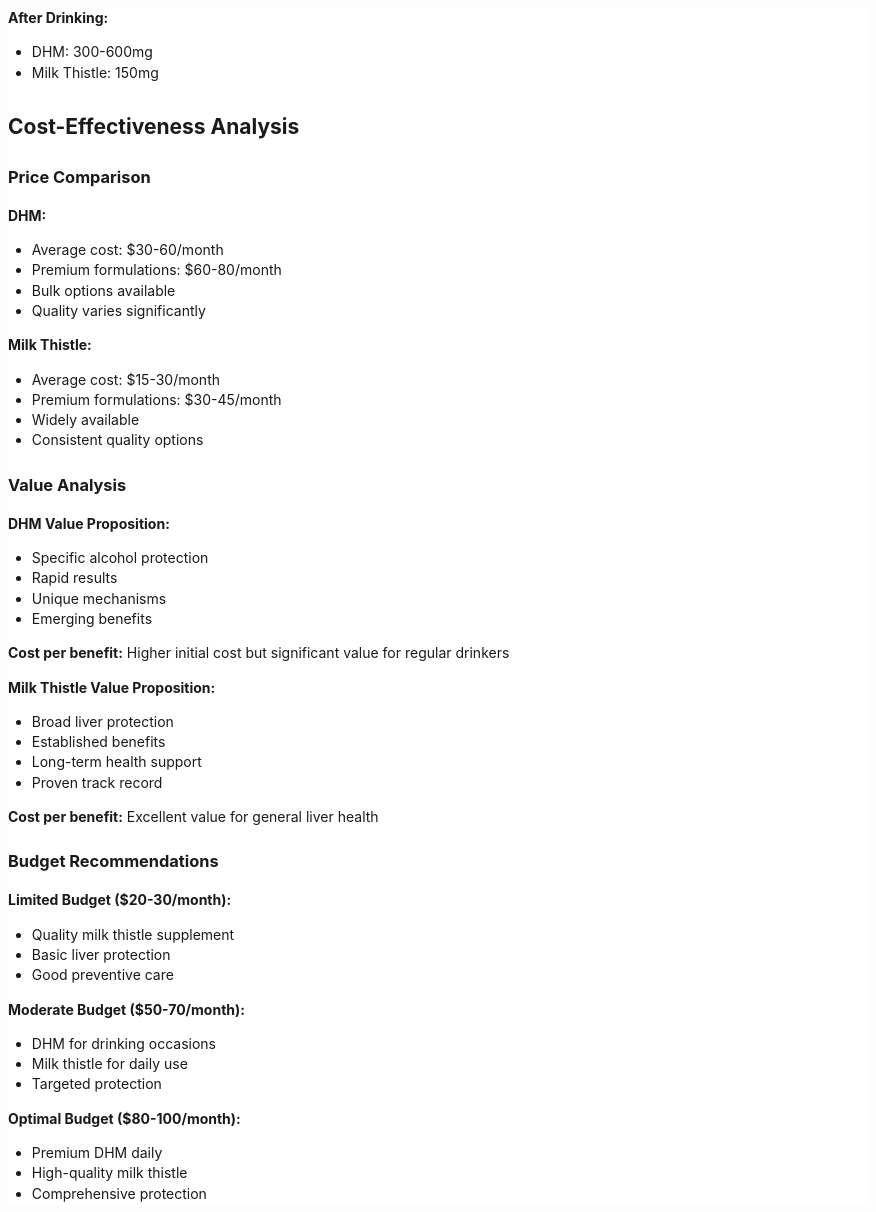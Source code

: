 **After Drinking:**
- DHM: 300-600mg
- Milk Thistle: 150mg

## Cost-Effectiveness Analysis

### Price Comparison

**DHM:**
- Average cost: $30-60/month
- Premium formulations: $60-80/month
- Bulk options available
- Quality varies significantly

**Milk Thistle:**
- Average cost: $15-30/month
- Premium formulations: $30-45/month
- Widely available
- Consistent quality options

### Value Analysis

**DHM Value Proposition:**
- Specific alcohol protection
- Rapid results
- Unique mechanisms
- Emerging benefits

**Cost per benefit:** Higher initial cost but significant value for regular drinkers

**Milk Thistle Value Proposition:**
- Broad liver protection
- Established benefits
- Long-term health support
- Proven track record

**Cost per benefit:** Excellent value for general liver health

### Budget Recommendations

**Limited Budget ($20-30/month):**
- Quality milk thistle supplement
- Basic liver protection
- Good preventive care

**Moderate Budget ($50-70/month):**
- DHM for drinking occasions
- Milk thistle for daily use
- Targeted protection

**Optimal Budget ($80-100/month):**
- Premium DHM daily
- High-quality milk thistle
- Comprehensive protection
